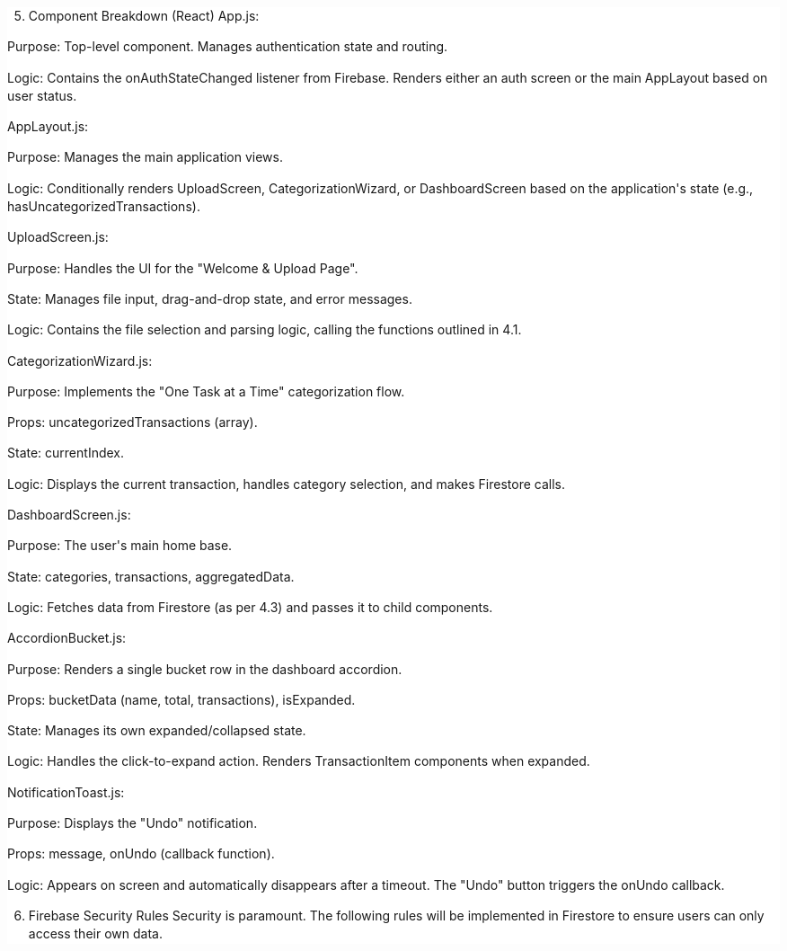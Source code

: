 5. Component Breakdown (React)
App.js:

Purpose: Top-level component. Manages authentication state and routing.

Logic: Contains the onAuthStateChanged listener from Firebase. Renders either an auth screen or the main AppLayout based on user status.

AppLayout.js:

Purpose: Manages the main application views.

Logic: Conditionally renders UploadScreen, CategorizationWizard, or DashboardScreen based on the application's state (e.g., hasUncategorizedTransactions).

UploadScreen.js:

Purpose: Handles the UI for the "Welcome & Upload Page".

State: Manages file input, drag-and-drop state, and error messages.

Logic: Contains the file selection and parsing logic, calling the functions outlined in 4.1.

CategorizationWizard.js:

Purpose: Implements the "One Task at a Time" categorization flow.

Props: uncategorizedTransactions (array).

State: currentIndex.

Logic: Displays the current transaction, handles category selection, and makes Firestore calls.

DashboardScreen.js:

Purpose: The user's main home base.

State: categories, transactions, aggregatedData.

Logic: Fetches data from Firestore (as per 4.3) and passes it to child components.

AccordionBucket.js:

Purpose: Renders a single bucket row in the dashboard accordion.

Props: bucketData (name, total, transactions), isExpanded.

State: Manages its own expanded/collapsed state.

Logic: Handles the click-to-expand action. Renders TransactionItem components when expanded.

NotificationToast.js:

Purpose: Displays the "Undo" notification.

Props: message, onUndo (callback function).

Logic: Appears on screen and automatically disappears after a timeout. The "Undo" button triggers the onUndo callback.

6. Firebase Security Rules
Security is paramount. The following rules will be implemented in Firestore to ensure users can only access their own data.
